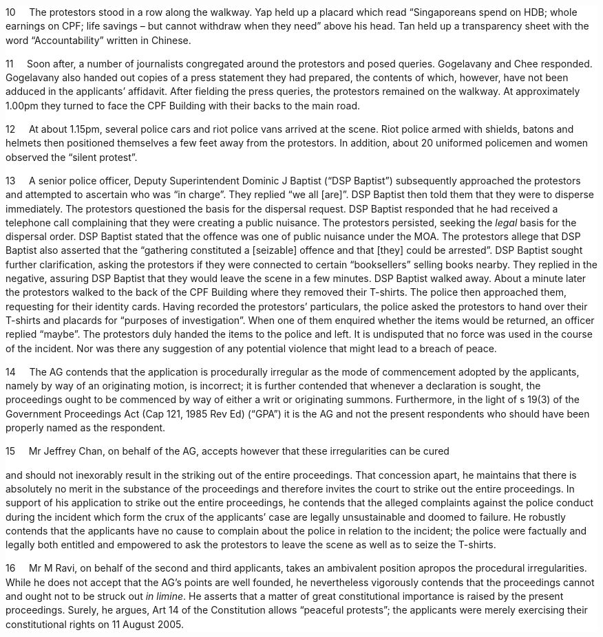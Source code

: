 10     The protestors stood in a row along the walkway. Yap held up a placard which read “Singaporeans spend on HDB; whole earnings on CPF; life savings – but cannot withdraw when they need” above his head. Tan held up a transparency sheet with the word “Accountability” written in Chinese. 

11     Soon after, a number of journalists congregated around the protestors and posed queries. Gogelavany and Chee responded. Gogelavany also handed out copies of a press statement they had prepared, the contents of which, however, have not been adduced in the applicants’ affidavit. After fielding the press queries, the protestors remained on the walkway. At approximately 1.00pm they turned to face the CPF Building with their backs to the main road. 

12     At about 1.15pm, several police cars and riot police vans arrived at the scene. Riot police armed with shields, batons and helmets then positioned themselves a few feet away from the protestors. In addition, about 20 uniformed policemen and women observed the “silent protest”. 

13     A senior police officer, Deputy Superintendent Dominic J Baptist (“DSP Baptist”) subsequently approached the protestors and attempted to ascertain who was “in charge”. They replied “we all [are]”. DSP Baptist then told them that they were to disperse immediately. The protestors questioned the basis for the dispersal request. DSP Baptist responded that he had received a telephone call complaining that they were creating a public nuisance. The protestors persisted, seeking the _legal_ basis for the dispersal order. DSP Baptist stated that the offence was one of public nuisance under the MOA. The protestors allege that DSP Baptist also asserted that the “gathering constituted a [seizable] offence and that [they] could be arrested”. DSP Baptist sought further clarification, asking the protestors if they were connected to certain “booksellers” selling books nearby. They replied in the negative, assuring DSP Baptist that they would leave the scene in a few minutes. DSP Baptist walked away. About a minute later the protestors walked to the back of the CPF Building where they removed their T-shirts. The police then approached them, requesting for their identity cards. Having recorded the protestors’ particulars, the police asked the protestors to hand over their T-shirts and placards for “purposes of investigation”. When one of them enquired whether the items would be returned, an officer replied “maybe”. The protestors duly handed the items to the police and left. It is undisputed that no force was used in the course of the incident. Nor was there any suggestion of any potential violence that might lead to a breach of peace. 

14     The AG contends that the application is procedurally irregular as the mode of commencement adopted by the applicants, namely by way of an originating motion, is incorrect; it is further contended that whenever a declaration is sought, the proceedings ought to be commenced by way of either a writ or originating summons. Furthermore, in the light of s 19(3) of the Government Proceedings Act (Cap 121, 1985 Rev Ed) (“GPA”) it is the AG and not the present respondents who should have been properly named as the respondent. 

15     Mr Jeffrey Chan, on behalf of the AG, accepts however that these irregularities can be cured 


and should not inexorably result in the striking out of the entire proceedings. That concession apart, he maintains that there is absolutely no merit in the substance of the proceedings and therefore invites the court to strike out the entire proceedings. In support of his application to strike out the entire proceedings, he contends that the alleged complaints against the police conduct during the incident which form the crux of the applicants’ case are legally unsustainable and doomed to failure. He robustly contends that the applicants have no cause to complain about the police in relation to the incident; the police were factually and legally both entitled and empowered to ask the protestors to leave the scene as well as to seize the T-shirts. 

16     Mr M Ravi, on behalf of the second and third applicants, takes an ambivalent position apropos the procedural irregularities. While he does not accept that the AG’s points are well founded, he nevertheless vigorously contends that the proceedings cannot and ought not to be struck out _in limine_. He asserts that a matter of great constitutional importance is raised by the present proceedings. Surely, he argues, Art 14 of the Constitution allows “peaceful protests”; the applicants were merely exercising their constitutional rights on 11 August 2005. 

